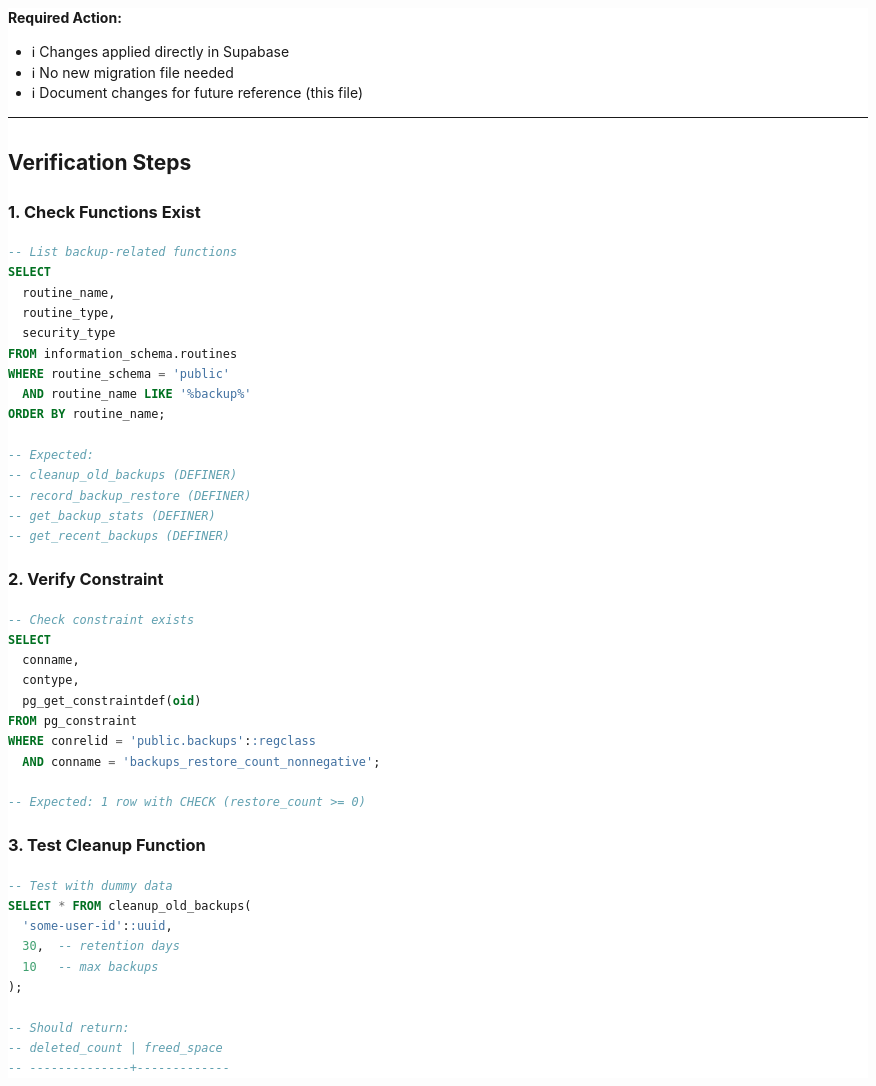 **Required Action:**
- ℹ️ Changes applied directly in Supabase
- ℹ️ No new migration file needed
- ℹ️ Document changes for future reference (this file)

---

## Verification Steps

### 1. Check Functions Exist

```sql
-- List backup-related functions
SELECT
  routine_name,
  routine_type,
  security_type
FROM information_schema.routines
WHERE routine_schema = 'public'
  AND routine_name LIKE '%backup%'
ORDER BY routine_name;

-- Expected:
-- cleanup_old_backups (DEFINER)
-- record_backup_restore (DEFINER)
-- get_backup_stats (DEFINER)
-- get_recent_backups (DEFINER)
```

### 2. Verify Constraint

```sql
-- Check constraint exists
SELECT
  conname,
  contype,
  pg_get_constraintdef(oid)
FROM pg_constraint
WHERE conrelid = 'public.backups'::regclass
  AND conname = 'backups_restore_count_nonnegative';

-- Expected: 1 row with CHECK (restore_count >= 0)
```

### 3. Test Cleanup Function

```sql
-- Test with dummy data
SELECT * FROM cleanup_old_backups(
  'some-user-id'::uuid,
  30,  -- retention days
  10   -- max backups
);

-- Should return:
-- deleted_count | freed_space
-- --------------+-------------
```
